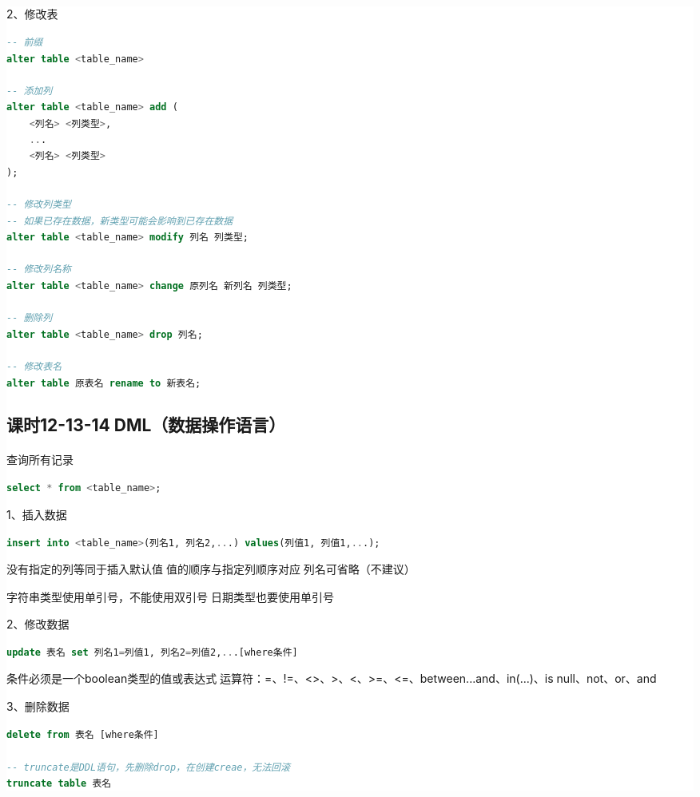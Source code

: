 2、修改表

```sql
-- 前缀
alter table <table_name> 

-- 添加列
alter table <table_name> add (
    <列名> <列类型>,
    ...
    <列名> <列类型>
);

-- 修改列类型
-- 如果已存在数据，新类型可能会影响到已存在数据
alter table <table_name> modify 列名 列类型;

-- 修改列名称
alter table <table_name> change 原列名 新列名 列类型;

-- 删除列
alter table <table_name> drop 列名;

-- 修改表名
alter table 原表名 rename to 新表名;
```

## 课时12-13-14 DML（数据操作语言）
查询所有记录
```sql
select * from <table_name>;
```

1、插入数据
```sql
insert into <table_name>(列名1, 列名2,...) values(列值1, 列值1,...);
```
没有指定的列等同于插入默认值
值的顺序与指定列顺序对应
列名可省略（不建议）

字符串类型使用单引号，不能使用双引号
日期类型也要使用单引号

2、修改数据
```sql
update 表名 set 列名1=列值1, 列名2=列值2,...[where条件]
```
条件必须是一个boolean类型的值或表达式
运算符：=、!=、<>、>、<、>=、<=、between...and、in(...)、is null、not、or、and

3、删除数据
```sql
delete from 表名 [where条件]

-- truncate是DDL语句，先删除drop，在创建creae，无法回滚
truncate table 表名 
```
